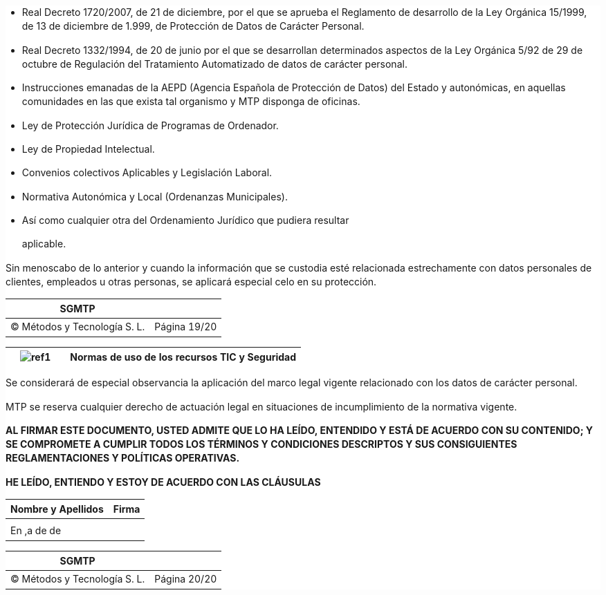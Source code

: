- Real  Decreto  1720/2007,  de  21  de  diciembre,  por  el  que  se  aprueba  el Reglamento de desarrollo de la Ley Orgánica 15/1999, de 13 de diciembre de 1.999, de Protección de Datos de Carácter Personal.  
- Real Decreto 1332/1994, de 20 de junio por el que se desarrollan determinados aspectos  de  la  Ley  Orgánica  5/92  de  29  de  octubre  de  Regulación  del Tratamiento Automatizado de datos de carácter personal.  
- Instrucciones emanadas de la AEPD (Agencia Española de Protección de Datos) del  Estado  y  autonómicas,  en  aquellas  comunidades  en  las  que  exista  tal organismo y MTP disponga de oficinas.  
- Ley de Protección Jurídica de Programas de Ordenador.  
- Ley de Propiedad Intelectual.  
- Convenios colectivos Aplicables y Legislación Laboral.  
- Normativa Autonómica y Local (Ordenanzas Municipales).  
- Así  como  cualquier  otra  del  Ordenamiento  Jurídico  que  pudiera  resultar 

  aplicable.  

Sin menoscabo de lo anterior y cuando la información que se custodia esté relacionada estrechamente con datos personales de clientes, empleados u otras personas, se aplicará especial celo en su protección.  



|SGMTP ||
| - | :- |
|© Métodos y Tecnología S. L. |Página  19/20 |

||![ref1]||Normas de uso de los recursos TIC y Seguridad|
| :- | - | :- | - |

Se considerará de especial observancia la aplicación del marco legal vigente relacionado con los datos de carácter personal.  

MTP se reserva cualquier derecho de actuación legal en situaciones de incumplimiento de la normativa vigente. 

**AL  FIRMAR  ESTE  DOCUMENTO,  USTED  ADMITE  QUE  LO  HA  LEÍDO, ENTENDIDO  Y  ESTÁ  DE  ACUERDO  CON  SU  CONTENIDO;  Y  SE COMPROMETE  A  CUMPLIR  TODOS  LOS  TÉRMINOS  Y  CONDICIONES DESCRIPTOS  Y  SUS  CONSIGUIENTES  REGLAMENTACIONES  Y POLÍTICAS OPERATIVAS.**  

**HE LEÍDO, ENTIENDO Y ESTOY DE ACUERDO CON LAS CLÁUSULAS** 



|Nombre y Apellidos |Firma |
| - | - |
|||
|En                                          ,a            de                                     de  ||



|SGMTP ||
| - | :- |
|© Métodos y Tecnología S. L. |Página  20/20 |

[ref1]: Aspose.Words.9a4a1627-09a7-45d1-8d76-56b3f69f1c3c.004.png
